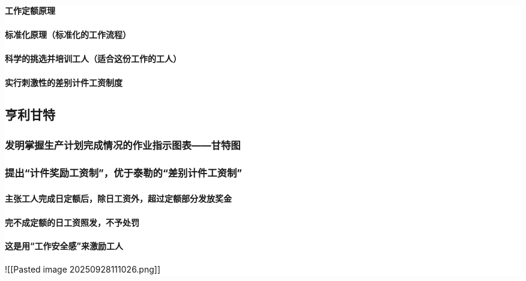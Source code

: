 #### 工作定额原理
#### 标准化原理（标准化的工作流程）
#### 科学的挑选并培训工人（适合这份工作的工人）
#### 实行刺激性的差别计件工资制度

## 亨利甘特
### 发明掌握生产计划完成情况的作业指示图表——甘特图
### 提出“计件奖励工资制”，优于泰勒的“差别计件工资制”
#### 主张工人完成日定额后，除日工资外，超过定额部分发放奖金
#### 完不成定额的日工资照发，不予处罚
#### 这是用“工作安全感”来激励工人

![[Pasted image 20250928111026.png]]